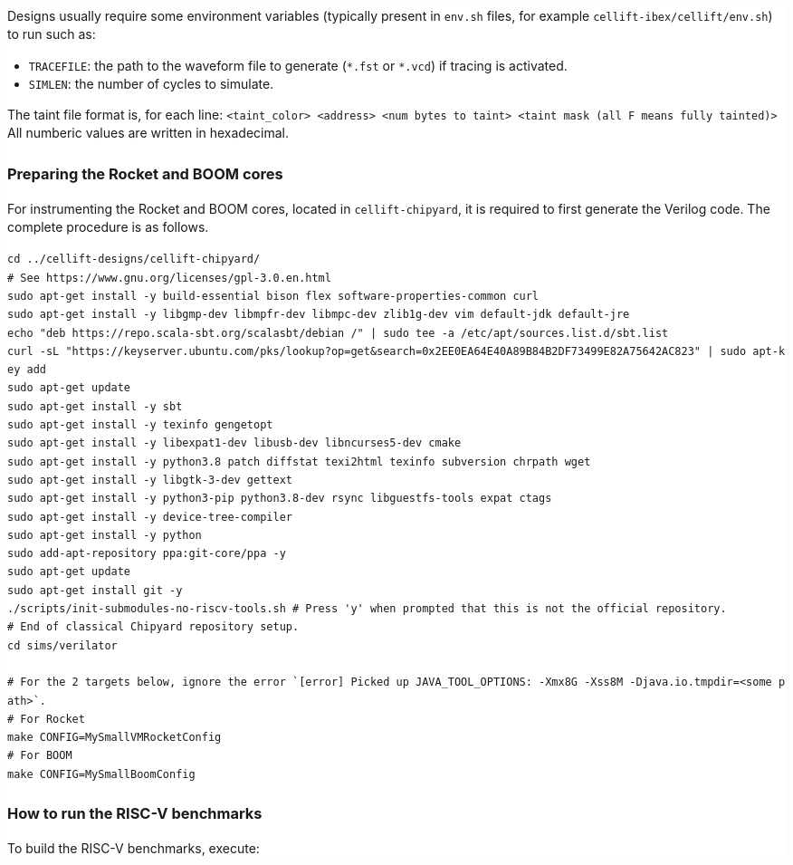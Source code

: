 Designs usually require some environment variables (typically present in `env.sh` files, for example `cellift-ibex/cellift/env.sh`) to run such as:
- `TRACEFILE`: the path to the waveform file to generate (`*.fst` or `*.vcd`) if tracing is activated.
- `SIMLEN`: the number of cycles to simulate.

The taint file format is, for each line:
`<taint_color> <address> <num bytes to taint> <taint mask (all F means fully tainted)>`
All numberic values are written in hexadecimal.

### Preparing the Rocket and BOOM cores

For instrumenting the Rocket and BOOM cores, located in `cellift-chipyard`, it is required to first generate the Verilog code.
The complete procedure is as follows.

```
cd ../cellift-designs/cellift-chipyard/
# See https://www.gnu.org/licenses/gpl-3.0.en.html
sudo apt-get install -y build-essential bison flex software-properties-common curl
sudo apt-get install -y libgmp-dev libmpfr-dev libmpc-dev zlib1g-dev vim default-jdk default-jre
echo "deb https://repo.scala-sbt.org/scalasbt/debian /" | sudo tee -a /etc/apt/sources.list.d/sbt.list
curl -sL "https://keyserver.ubuntu.com/pks/lookup?op=get&search=0x2EE0EA64E40A89B84B2DF73499E82A75642AC823" | sudo apt-key add
sudo apt-get update
sudo apt-get install -y sbt
sudo apt-get install -y texinfo gengetopt
sudo apt-get install -y libexpat1-dev libusb-dev libncurses5-dev cmake
sudo apt-get install -y python3.8 patch diffstat texi2html texinfo subversion chrpath wget
sudo apt-get install -y libgtk-3-dev gettext
sudo apt-get install -y python3-pip python3.8-dev rsync libguestfs-tools expat ctags
sudo apt-get install -y device-tree-compiler
sudo apt-get install -y python
sudo add-apt-repository ppa:git-core/ppa -y
sudo apt-get update
sudo apt-get install git -y
./scripts/init-submodules-no-riscv-tools.sh # Press 'y' when prompted that this is not the official repository.
# End of classical Chipyard repository setup.
cd sims/verilator

# For the 2 targets below, ignore the error `[error] Picked up JAVA_TOOL_OPTIONS: -Xmx8G -Xss8M -Djava.io.tmpdir=<some path>`.
# For Rocket
make CONFIG=MySmallVMRocketConfig
# For BOOM
make CONFIG=MySmallBoomConfig
```

### How to run the RISC-V benchmarks

To build the RISC-V benchmarks, execute:
